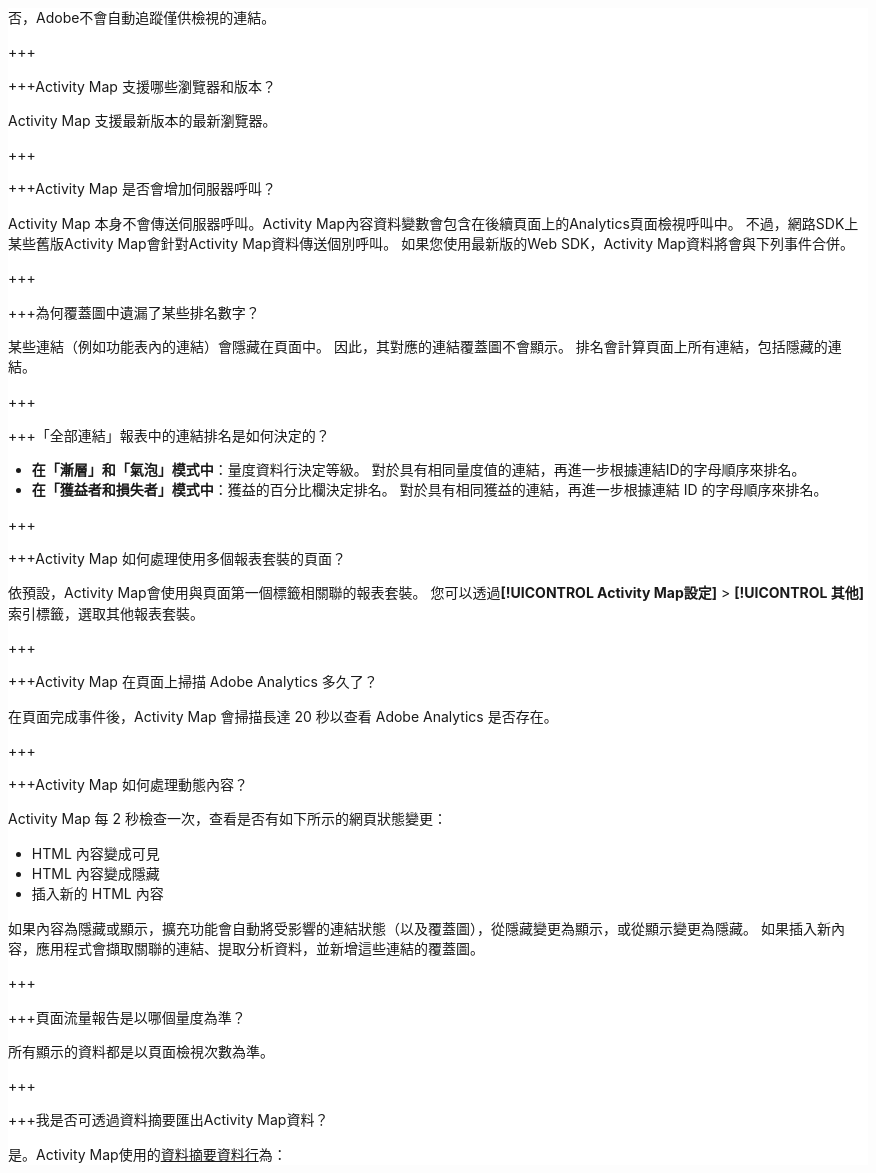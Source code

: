 否，Adobe不會自動追蹤僅供檢視的連結。

+++

+++Activity Map 支援哪些瀏覽器和版本？

Activity Map 支援最新版本的最新瀏覽器。

+++

+++Activity Map 是否會增加伺服器呼叫？

Activity Map 本身不會傳送伺服器呼叫。Activity Map內容資料變數會包含在後續頁面上的Analytics頁面檢視呼叫中。 不過，網路SDK上某些舊版Activity Map會針對Activity Map資料傳送個別呼叫。 如果您使用最新版的Web SDK，Activity Map資料將會與下列事件合併。

+++

+++為何覆蓋圖中遺漏了某些排名數字？

某些連結（例如功能表內的連結）會隱藏在頁面中。 因此，其對應的連結覆蓋圖不會顯示。 排名會計算頁面上所有連結，包括隱藏的連結。

+++

+++「全部連結」報表中的連結排名是如何決定的？

* **在「漸層」和「氣泡」模式中**：量度資料行決定等級。 對於具有相同量度值的連結，再進一步根據連結ID的字母順序來排名。
* **在「獲益者和損失者」模式中**：獲益的百分比欄決定排名。 對於具有相同獲益的連結，再進一步根據連結 ID 的字母順序來排名。

+++

+++Activity Map 如何處理使用多個報表套裝的頁面？

依預設，Activity Map會使用與頁面第一個標籤相關聯的報表套裝。 您可以透過&#x200B;**[!UICONTROL Activity Map設定]** > **[!UICONTROL 其他]**&#x200B;索引標籤，選取其他報表套裝。

+++

+++Activity Map 在頁面上掃描 Adobe Analytics 多久了？

在頁面完成事件後，Activity Map 會掃描長達 20 秒以查看 Adobe Analytics 是否存在。

+++

+++Activity Map 如何處理動態內容？

Activity Map 每 2 秒檢查一次，查看是否有如下所示的網頁狀態變更：

* HTML 內容變成可見
* HTML 內容變成隱藏
* 插入新的 HTML 內容

如果內容為隱藏或顯示，擴充功能會自動將受影響的連結狀態（以及覆蓋圖），從隱藏變更為顯示，或從顯示變更為隱藏。 如果插入新內容，應用程式會擷取關聯的連結、提取分析資料，並新增這些連結的覆蓋圖。

+++

+++頁面流量報告是以哪個量度為準？

所有顯示的資料都是以頁面檢視次數為準。

+++

+++我是否可透過資料摘要匯出Activity Map資料？

是。Activity Map使用的[資料摘要資料行](/help/export/analytics-data-feed/c-df-contents/datafeeds-reference.md)為：
